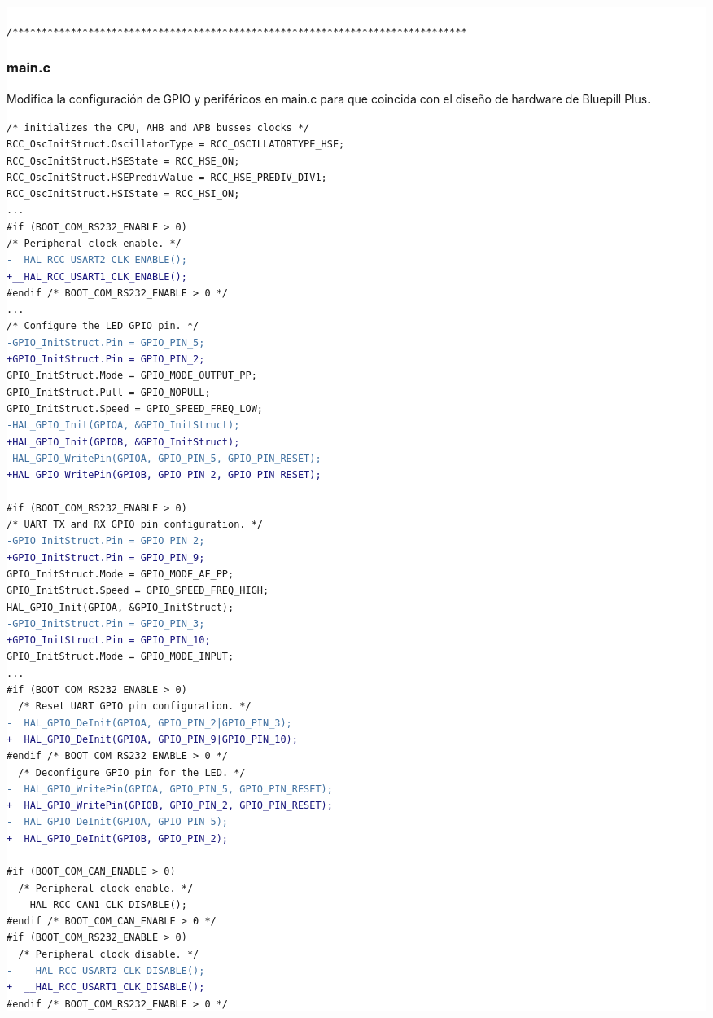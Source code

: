 ```diff

/******************************************************************************
```

### **main.c**    
Modifica la configuración de GPIO y periféricos en main.c para que coincida con el diseño de hardware de Bluepill Plus. 

```diff
/* initializes the CPU, AHB and APB busses clocks */
RCC_OscInitStruct.OscillatorType = RCC_OSCILLATORTYPE_HSE;
RCC_OscInitStruct.HSEState = RCC_HSE_ON;
RCC_OscInitStruct.HSEPredivValue = RCC_HSE_PREDIV_DIV1;
RCC_OscInitStruct.HSIState = RCC_HSI_ON;
...
#if (BOOT_COM_RS232_ENABLE > 0)
/* Peripheral clock enable. */
-__HAL_RCC_USART2_CLK_ENABLE();
+__HAL_RCC_USART1_CLK_ENABLE();
#endif /* BOOT_COM_RS232_ENABLE > 0 */   
...
/* Configure the LED GPIO pin. */
-GPIO_InitStruct.Pin = GPIO_PIN_5;
+GPIO_InitStruct.Pin = GPIO_PIN_2;
GPIO_InitStruct.Mode = GPIO_MODE_OUTPUT_PP;
GPIO_InitStruct.Pull = GPIO_NOPULL;
GPIO_InitStruct.Speed = GPIO_SPEED_FREQ_LOW;
-HAL_GPIO_Init(GPIOA, &GPIO_InitStruct);
+HAL_GPIO_Init(GPIOB, &GPIO_InitStruct);
-HAL_GPIO_WritePin(GPIOA, GPIO_PIN_5, GPIO_PIN_RESET);     
+HAL_GPIO_WritePin(GPIOB, GPIO_PIN_2, GPIO_PIN_RESET);  

#if (BOOT_COM_RS232_ENABLE > 0)
/* UART TX and RX GPIO pin configuration. */
-GPIO_InitStruct.Pin = GPIO_PIN_2;
+GPIO_InitStruct.Pin = GPIO_PIN_9;
GPIO_InitStruct.Mode = GPIO_MODE_AF_PP;
GPIO_InitStruct.Speed = GPIO_SPEED_FREQ_HIGH;
HAL_GPIO_Init(GPIOA, &GPIO_InitStruct);
-GPIO_InitStruct.Pin = GPIO_PIN_3;
+GPIO_InitStruct.Pin = GPIO_PIN_10;
GPIO_InitStruct.Mode = GPIO_MODE_INPUT; 
...
#if (BOOT_COM_RS232_ENABLE > 0)
  /* Reset UART GPIO pin configuration. */
-  HAL_GPIO_DeInit(GPIOA, GPIO_PIN_2|GPIO_PIN_3);
+  HAL_GPIO_DeInit(GPIOA, GPIO_PIN_9|GPIO_PIN_10);
#endif /* BOOT_COM_RS232_ENABLE > 0 */
  /* Deconfigure GPIO pin for the LED. */
-  HAL_GPIO_WritePin(GPIOA, GPIO_PIN_5, GPIO_PIN_RESET);
+  HAL_GPIO_WritePin(GPIOB, GPIO_PIN_2, GPIO_PIN_RESET);
-  HAL_GPIO_DeInit(GPIOA, GPIO_PIN_5);
+  HAL_GPIO_DeInit(GPIOB, GPIO_PIN_2);

#if (BOOT_COM_CAN_ENABLE > 0)
  /* Peripheral clock enable. */
  __HAL_RCC_CAN1_CLK_DISABLE();
#endif /* BOOT_COM_CAN_ENABLE > 0 */
#if (BOOT_COM_RS232_ENABLE > 0)
  /* Peripheral clock disable. */
-  __HAL_RCC_USART2_CLK_DISABLE();
+  __HAL_RCC_USART1_CLK_DISABLE();
#endif /* BOOT_COM_RS232_ENABLE > 0 */
```